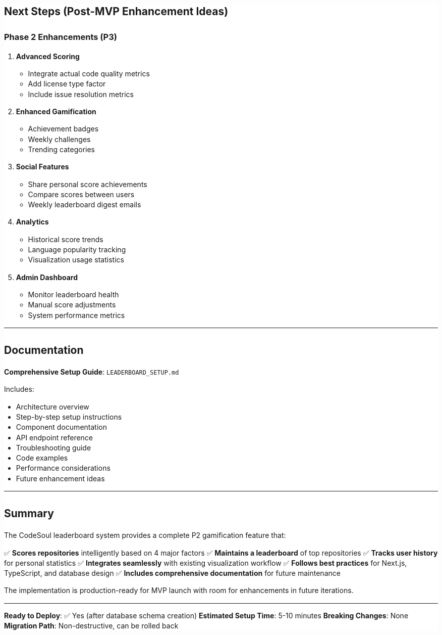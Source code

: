 
## Next Steps (Post-MVP Enhancement Ideas)

### Phase 2 Enhancements (P3)
1. **Advanced Scoring**
   - Integrate actual code quality metrics
   - Add license type factor
   - Include issue resolution metrics

2. **Enhanced Gamification**
   - Achievement badges
   - Weekly challenges
   - Trending categories

3. **Social Features**
   - Share personal score achievements
   - Compare scores between users
   - Weekly leaderboard digest emails

4. **Analytics**
   - Historical score trends
   - Language popularity tracking
   - Visualization usage statistics

5. **Admin Dashboard**
   - Monitor leaderboard health
   - Manual score adjustments
   - System performance metrics

---

## Documentation

**Comprehensive Setup Guide**: `LEADERBOARD_SETUP.md`

Includes:
- Architecture overview
- Step-by-step setup instructions
- Component documentation
- API endpoint reference
- Troubleshooting guide
- Code examples
- Performance considerations
- Future enhancement ideas

---

## Summary

The CodeSoul leaderboard system provides a complete P2 gamification feature that:

✅ **Scores repositories** intelligently based on 4 major factors
✅ **Maintains a leaderboard** of top repositories
✅ **Tracks user history** for personal statistics
✅ **Integrates seamlessly** with existing visualization workflow
✅ **Follows best practices** for Next.js, TypeScript, and database design
✅ **Includes comprehensive documentation** for future maintenance

The implementation is production-ready for MVP launch with room for enhancements in future iterations.

---

**Ready to Deploy**: ✅ Yes (after database schema creation)
**Estimated Setup Time**: 5-10 minutes
**Breaking Changes**: None
**Migration Path**: Non-destructive, can be rolled back
